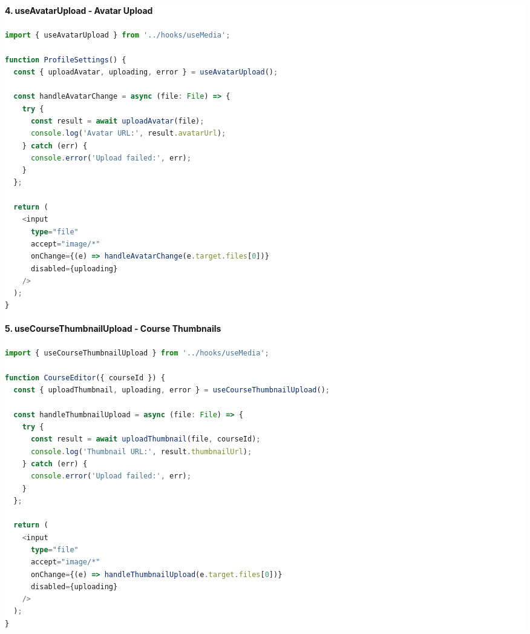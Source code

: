 #### 4. useAvatarUpload - Avatar Upload

```typescript
import { useAvatarUpload } from '../hooks/useMedia';

function ProfileSettings() {
  const { uploadAvatar, uploading, error } = useAvatarUpload();

  const handleAvatarChange = async (file: File) => {
    try {
      const result = await uploadAvatar(file);
      console.log('Avatar URL:', result.avatarUrl);
    } catch (err) {
      console.error('Upload failed:', err);
    }
  };

  return (
    <input 
      type="file" 
      accept="image/*" 
      onChange={(e) => handleAvatarChange(e.target.files[0])}
      disabled={uploading}
    />
  );
}
```

#### 5. useCourseThumbnailUpload - Course Thumbnails

```typescript
import { useCourseThumbnailUpload } from '../hooks/useMedia';

function CourseEditor({ courseId }) {
  const { uploadThumbnail, uploading, error } = useCourseThumbnailUpload();

  const handleThumbnailUpload = async (file: File) => {
    try {
      const result = await uploadThumbnail(file, courseId);
      console.log('Thumbnail URL:', result.thumbnailUrl);
    } catch (err) {
      console.error('Upload failed:', err);
    }
  };

  return (
    <input 
      type="file" 
      accept="image/*" 
      onChange={(e) => handleThumbnailUpload(e.target.files[0])}
      disabled={uploading}
    />
  );
}
```
